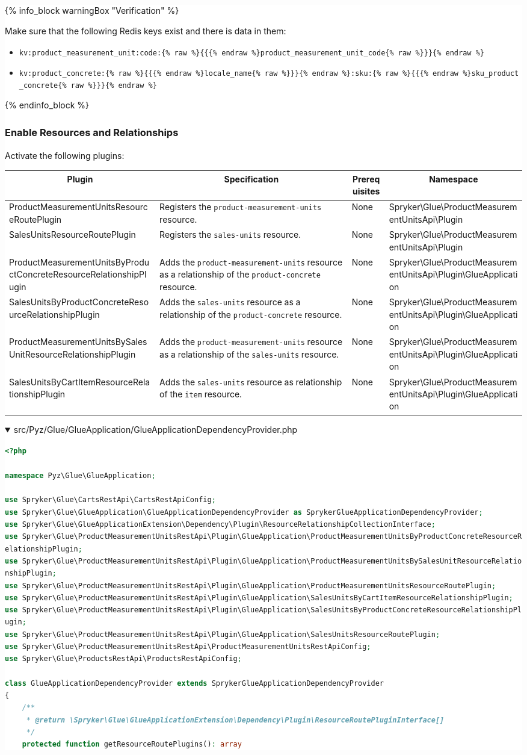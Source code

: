 {% info_block warningBox "Verification" %}

Make sure that the following Redis keys exist and there is data in them:

* `kv:product_measurement_unit:code:{% raw %}{{{% endraw %}product_measurement_unit_code{% raw %}}}{% endraw %}`

* `kv:product_concrete:{% raw %}{{{% endraw %}locale_name{% raw %}}}{% endraw %}:sku:{% raw %}{{{% endraw %}sku_product_concrete{% raw %}}}{% endraw %}`

{% endinfo_block %}

### Enable Resources and Relationships
Activate the following plugins:


| Plugin | Specification | Prerequisites | Namespace |
| --- | --- | --- | --- |
| ProductMeasurementUnitsResourceRoutePlugin | Registers the `product-measurement-units` resource. | None | Spryker\Glue\ProductMeasurementUnitsApi\Plugin |
| SalesUnitsResourceRoutePlugin | Registers the `sales-units` resource. | None | Spryker\Glue\ProductMeasurementUnitsApi\Plugin |
| ProductMeasurementUnitsByProductConcreteResourceRelationshipPlugin | Adds the `product-measurement-units` resource as a relationship of the `product-concrete` resource. | None | Spryker\Glue\ProductMeasurementUnitsApi\Plugin\GlueApplication |
| SalesUnitsByProductConcreteResourceRelationshipPlugin | Adds the `sales-units` resource as a relationship of the `product-concrete` resource. | None | Spryker\Glue\ProductMeasurementUnitsApi\Plugin\GlueApplication |
| ProductMeasurementUnitsBySalesUnitResourceRelationshipPlugin | Adds  the `product-measurement-units` resource as a relationship of the `sales-units` resource. | None | Spryker\Glue\ProductMeasurementUnitsApi\Plugin\GlueApplication |
| SalesUnitsByCartItemResourceRelationshipPlugin | Adds the `sales-units` resource as relationship of the `item` resource. | None | Spryker\Glue\ProductMeasurementUnitsApi\Plugin\GlueApplication |





<details open>
<summary markdown='span'>src/Pyz/Glue/GlueApplication/GlueApplicationDependencyProvider.php</summary>

```php
<?php
 
namespace Pyz\Glue\GlueApplication;
 
use Spryker\Glue\CartsRestApi\CartsRestApiConfig;
use Spryker\Glue\GlueApplication\GlueApplicationDependencyProvider as SprykerGlueApplicationDependencyProvider;
use Spryker\Glue\GlueApplicationExtension\Dependency\Plugin\ResourceRelationshipCollectionInterface;
use Spryker\Glue\ProductMeasurementUnitsRestApi\Plugin\GlueApplication\ProductMeasurementUnitsByProductConcreteResourceRelationshipPlugin;
use Spryker\Glue\ProductMeasurementUnitsRestApi\Plugin\GlueApplication\ProductMeasurementUnitsBySalesUnitResourceRelationshipPlugin;
use Spryker\Glue\ProductMeasurementUnitsRestApi\Plugin\GlueApplication\ProductMeasurementUnitsResourceRoutePlugin;
use Spryker\Glue\ProductMeasurementUnitsRestApi\Plugin\GlueApplication\SalesUnitsByCartItemResourceRelationshipPlugin;
use Spryker\Glue\ProductMeasurementUnitsRestApi\Plugin\GlueApplication\SalesUnitsByProductConcreteResourceRelationshipPlugin;
use Spryker\Glue\ProductMeasurementUnitsRestApi\Plugin\GlueApplication\SalesUnitsResourceRoutePlugin;
use Spryker\Glue\ProductMeasurementUnitsRestApi\ProductMeasurementUnitsRestApiConfig;
use Spryker\Glue\ProductsRestApi\ProductsRestApiConfig;
 
class GlueApplicationDependencyProvider extends SprykerGlueApplicationDependencyProvider
{
    /**
     * @return \Spryker\Glue\GlueApplicationExtension\Dependency\Plugin\ResourceRoutePluginInterface[]
     */
    protected function getResourceRoutePlugins(): array
```